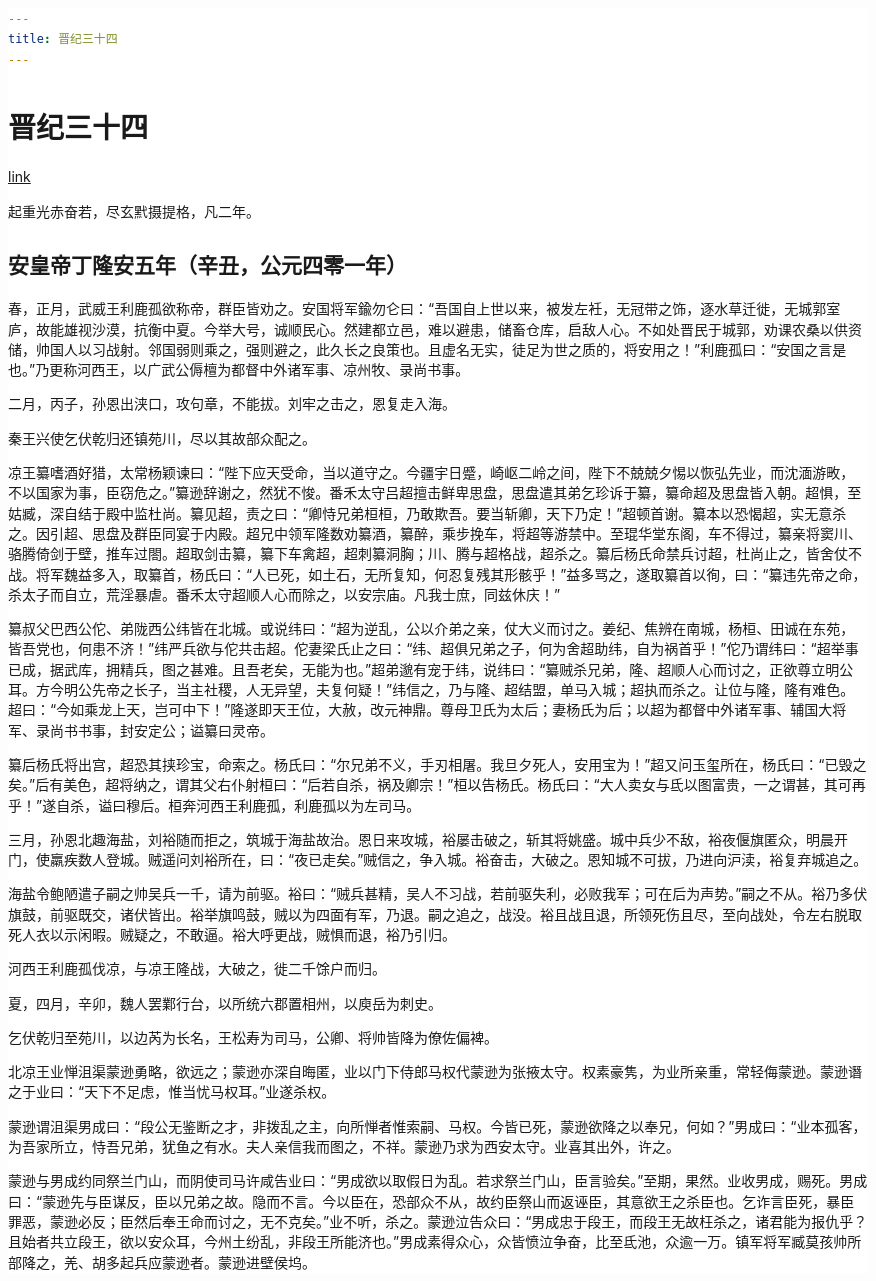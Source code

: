```yaml
---
title: 晋纪三十四
---
```


# 晋纪三十四

[link](https://so.gushiwen.org/guwen/bookv_46653FD803893E4F898A0D116E289483.aspx)

起重光赤奋若，尽玄黓摄提格，凡二年。

## 安皇帝丁隆安五年（辛丑，公元四零一年）

春，正月，武威王利鹿孤欲称帝，群臣皆劝之。安国将军鍮勿仑曰：“吾国自上世以来，被发左衽，无冠带之饰，逐水草迁徙，无城郭室庐，故能雄视沙漠，抗衡中夏。今举大号，诚顺民心。然建都立邑，难以避患，储畜仓库，启敌人心。不如处晋民于城郭，劝课农桑以供资储，帅国人以习战射。邻国弱则乘之，强则避之，此久长之良策也。且虚名无实，徒足为世之质的，将安用之！”利鹿孤曰：“安国之言是也。”乃更称河西王，以广武公傉檀为都督中外诸军事、凉州牧、录尚书事。

二月，丙子，孙恩出浃口，攻句章，不能拔。刘牢之击之，恩复走入海。

秦王兴使乞伏乾归还镇苑川，尽以其故部众配之。

凉王纂嗜酒好猎，太常杨颖谏曰：“陛下应天受命，当以道守之。今疆宇日蹙，崎岖二岭之间，陛下不兢兢夕惕以恢弘先业，而沈湎游畋，不以国家为事，臣窃危之。”纂逊辞谢之，然犹不悛。番禾太守吕超擅击鲜卑思盘，思盘遣其弟乞珍诉于纂，纂命超及思盘皆入朝。超惧，至姑臧，深自结于殿中监杜尚。纂见超，责之曰：“卿恃兄弟桓桓，乃敢欺吾。要当斩卿，天下乃定！”超顿首谢。纂本以恐愒超，实无意杀之。因引超、思盘及群臣同宴于内殿。超兄中领军隆数劝纂酒，纂醉，乘步挽车，将超等游禁中。至琨华堂东阁，车不得过，纂亲将窦川、骆腾倚剑于壁，推车过閤。超取剑击纂，纂下车禽超，超刺纂洞胸；川、腾与超格战，超杀之。纂后杨氏命禁兵讨超，杜尚止之，皆舍仗不战。将军魏益多入，取纂首，杨氏曰：“人已死，如土石，无所复知，何忍复残其形骸乎！”益多骂之，遂取纂首以徇，曰：“纂违先帝之命，杀太子而自立，荒淫暴虐。番禾太守超顺人心而除之，以安宗庙。凡我士庶，同兹休庆！”

纂叔父巴西公佗、弟陇西公纬皆在北城。或说纬曰：“超为逆乱，公以介弟之亲，仗大义而讨之。姜纪、焦辨在南城，杨桓、田诚在东苑，皆吾党也，何患不济！”纬严兵欲与佗共击超。佗妻梁氏止之曰：“纬、超俱兄弟之子，何为舍超助纬，自为祸首乎！”佗乃谓纬曰：“超举事已成，据武库，拥精兵，图之甚难。且吾老矣，无能为也。”超弟邈有宠于纬，说纬曰：“纂贼杀兄弟，隆、超顺人心而讨之，正欲尊立明公耳。方今明公先帝之长子，当主社稷，人无异望，夫复何疑！”纬信之，乃与隆、超结盟，单马入城；超执而杀之。让位与隆，隆有难色。超曰：“今如乘龙上天，岂可中下！”隆遂即天王位，大赦，改元神鼎。尊母卫氏为太后；妻杨氏为后；以超为都督中外诸军事、辅国大将军、录尚书书事，封安定公；谥纂曰灵帝。

纂后杨氏将出宫，超恐其挟珍宝，命索之。杨氏曰：“尔兄弟不义，手刃相屠。我旦夕死人，安用宝为！”超又问玉玺所在，杨氏曰：“已毁之矣。”后有美色，超将纳之，谓其父右仆射桓曰：“后若自杀，祸及卿宗！”桓以告杨氏。杨氏曰：“大人卖女与氐以图富贵，一之谓甚，其可再乎！”遂自杀，谥曰穆后。桓奔河西王利鹿孤，利鹿孤以为左司马。

三月，孙恩北趣海盐，刘裕随而拒之，筑城于海盐故治。恩日来攻城，裕屡击破之，斩其将姚盛。城中兵少不敌，裕夜偃旗匿众，明晨开门，使羸疾数人登城。贼遥问刘裕所在，曰：“夜已走矣。”贼信之，争入城。裕奋击，大破之。恩知城不可拔，乃进向沪渎，裕复弃城追之。

海盐令鲍陋遣子嗣之帅吴兵一千，请为前驱。裕曰：“贼兵甚精，吴人不习战，若前驱失利，必败我军；可在后为声势。”嗣之不从。裕乃多伏旗鼓，前驱既交，诸伏皆出。裕举旗鸣鼓，贼以为四面有军，乃退。嗣之追之，战没。裕且战且退，所领死伤且尽，至向战处，令左右脱取死人衣以示闲暇。贼疑之，不敢逼。裕大呼更战，贼惧而退，裕乃引归。

河西王利鹿孤伐凉，与凉王隆战，大破之，徙二千馀户而归。

夏，四月，辛卯，魏人罢鄴行台，以所统六郡置相州，以庾岳为刺史。

乞伏乾归至苑川，以边芮为长名，王松寿为司马，公卿、将帅皆降为僚佐偏裨。

北凉王业惮沮渠蒙逊勇略，欲远之；蒙逊亦深自晦匿，业以门下侍郎马权代蒙逊为张掖太守。权素豪隽，为业所亲重，常轻侮蒙逊。蒙逊谮之于业曰：“天下不足虑，惟当忧马权耳。”业遂杀权。

蒙逊谓沮渠男成曰：“段公无鉴断之才，非拨乱之主，向所惮者惟索嗣、马权。今皆已死，蒙逊欲降之以奉兄，何如？”男成曰：“业本孤客，为吾家所立，恃吾兄弟，犹鱼之有水。夫人亲信我而图之，不祥。蒙逊乃求为西安太守。业喜其出外，许之。

蒙逊与男成约同祭兰门山，而阴使司马许咸告业曰：“男成欲以取假日为乱。若求祭兰门山，臣言验矣。”至期，果然。业收男成，赐死。男成曰：“蒙逊先与臣谋反，臣以兄弟之故。隐而不言。今以臣在，恐部众不从，故约臣祭山而返诬臣，其意欲王之杀臣也。乞诈言臣死，暴臣罪恶，蒙逊必反；臣然后奉王命而讨之，无不克矣。”业不听，杀之。蒙逊泣告众曰：“男成忠于段王，而段王无故枉杀之，诸君能为报仇乎？且始者共立段王，欲以安众耳，今州土纷乱，非段王所能济也。”男成素得众心，众皆愤泣争奋，比至氐池，众逾一万。镇军将军臧莫孩帅所部降之，羌、胡多起兵应蒙逊者。蒙逊进壁侯坞。
